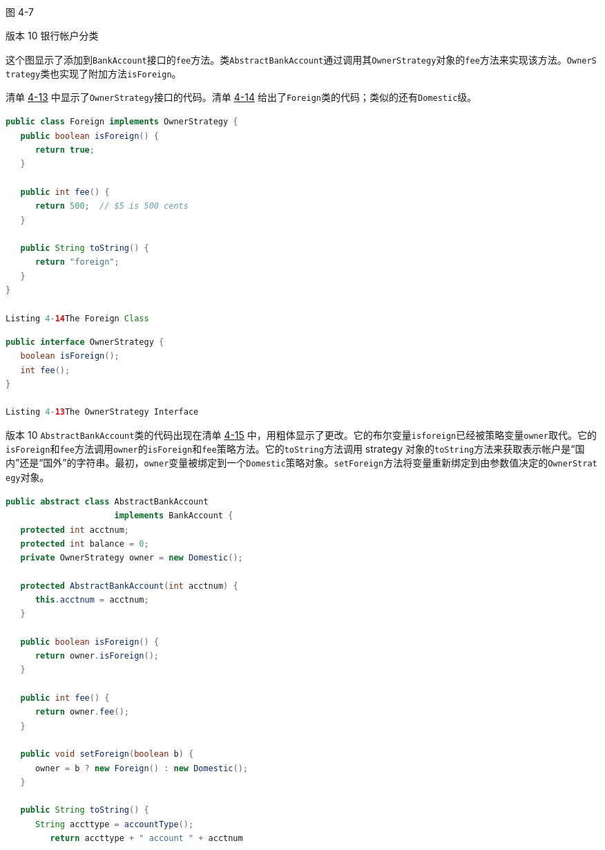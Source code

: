 图 4-7

版本 10 银行帐户分类

这个图显示了添加到`BankAccount`接口的`fee`方法。类`AbstractBankAccount`通过调用其`OwnerStrategy`对象的`fee`方法来实现该方法。`OwnerStrategy`类也实现了附加方法`isForeign`。

清单 [4-13](#PC16) 中显示了`OwnerStrategy`接口的代码。清单 [4-14](#PC17) 给出了`Foreign`类的代码；类似的还有`Domestic`级。

```java
public class Foreign implements OwnerStrategy {
   public boolean isForeign() {
      return true;
   }

   public int fee() {
      return 500;  // $5 is 500 cents
   }

   public String toString() {
      return "foreign";
   }
}

Listing 4-14The Foreign Class

```

```java
public interface OwnerStrategy {
   boolean isForeign();
   int fee();
}

Listing 4-13The OwnerStrategy Interface

```

版本 10 `AbstractBankAccount`类的代码出现在清单 [4-15](#PC18) 中，用粗体显示了更改。它的布尔变量`isforeign`已经被策略变量`owner`取代。它的`isForeign`和`fee`方法调用`owner`的`isForeign`和`fee`策略方法。它的`toString`方法调用 strategy 对象的`toString`方法来获取表示帐户是“国内”还是“国外”的字符串。最初，`owner`变量被绑定到一个`Domestic`策略对象。`setForeign`方法将变量重新绑定到由参数值决定的`OwnerStrategy`对象。

```java
public abstract class AbstractBankAccount
                      implements BankAccount {
   protected int acctnum;
   protected int balance = 0;
   private OwnerStrategy owner = new Domestic();

   protected AbstractBankAccount(int acctnum) {
      this.acctnum = acctnum;
   }

   public boolean isForeign() {
      return owner.isForeign();
   }

   public int fee() {
      return owner.fee();
   }

   public void setForeign(boolean b) {
      owner = b ? new Foreign() : new Domestic();
   }

   public String toString() {
      String accttype = accountType();
         return accttype + " account " + acctnum
```
